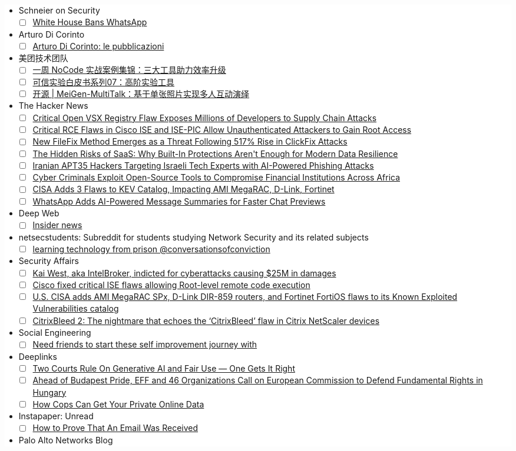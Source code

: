 - Schneier on Security
  - [ ] [White House Bans WhatsApp](https://www.schneier.com/blog/archives/2025/06/white-house-bans-whatsapp.html)
- Arturo Di Corinto
  - [ ] [Arturo Di Corinto: le pubblicazioni](https://dicorinto.it/formazione/arturo-di-corinto-le-pubblicazioni/)
- 美团技术团队
  - [ ] [一周 NoCode 实战案例集锦：三大工具助力效率升级](https://mp.weixin.qq.com/s?__biz=MjM5NjQ5MTI5OA==&mid=2651781075&idx=2&sn=c5b99dc4074501b4fe717604f62307b1)
  - [ ] [可信实验白皮书系列07：高阶实验工具](https://mp.weixin.qq.com/s?__biz=MjM5NjQ5MTI5OA==&mid=2651781075&idx=3&sn=6e12be53f83f26bc40b18b5f2ef48528)
  - [ ] [开源 | MeiGen-MultiTalk：基于单张照片实现多人互动演绎](https://mp.weixin.qq.com/s?__biz=MjM5NjQ5MTI5OA==&mid=2651781075&idx=1&sn=fba2f1311ba73ebae1ff4ec0262f3210)
- The Hacker News
  - [ ] [Critical Open VSX Registry Flaw Exposes Millions of Developers to Supply Chain Attacks](https://thehackernews.com/2025/06/critical-open-vsx-registry-flaw-exposes.html)
  - [ ] [Critical RCE Flaws in Cisco ISE and ISE-PIC Allow Unauthenticated Attackers to Gain Root Access](https://thehackernews.com/2025/06/critical-rce-flaws-in-cisco-ise-and-ise.html)
  - [ ] [New FileFix Method Emerges as a Threat Following 517% Rise in ClickFix Attacks](https://thehackernews.com/2025/06/new-filefix-method-emerges-as-threat.html)
  - [ ] [The Hidden Risks of SaaS: Why Built-In Protections Aren't Enough for Modern Data Resilience](https://thehackernews.com/2025/06/the-hidden-risks-of-saas-why-built-in.html)
  - [ ] [Iranian APT35 Hackers Targeting Israeli Tech Experts with AI-Powered Phishing Attacks](https://thehackernews.com/2025/06/iranian-apt35-hackers-targeting-israeli.html)
  - [ ] [Cyber Criminals Exploit Open-Source Tools to Compromise Financial Institutions Across Africa](https://thehackernews.com/2025/06/cyber-criminals-exploit-open-source.html)
  - [ ] [CISA Adds 3 Flaws to KEV Catalog, Impacting AMI MegaRAC, D-Link, Fortinet](https://thehackernews.com/2025/06/cisa-adds-3-flaws-to-kev-catalog.html)
  - [ ] [WhatsApp Adds AI-Powered Message Summaries for Faster Chat Previews](https://thehackernews.com/2025/06/whatsapp-adds-ai-powered-message.html)
- Deep Web
  - [ ] [Insider news](https://www.reddit.com/r/deepweb/comments/1lkmy3x/insider_news/)
- netsecstudents: Subreddit for students studying Network Security and its related subjects
  - [ ] [learning technology from prison @conversationsofconviction](https://www.reddit.com/r/netsecstudents/comments/1lko5vz/learning_technology_from_prison/)
- Security Affairs
  - [ ] [Kai West, aka IntelBroker, indicted for cyberattacks causing $25M in damages](https://securityaffairs.com/179367/cyber-crime/kai-west-aka-intelbroker-indicted-for-cyberattacks-causing-25m-in-damages.html)
  - [ ] [Cisco fixed critical ISE flaws allowing Root-level remote code execution](https://securityaffairs.com/179362/security/cisco-fixed-critical-ise-flaws-allowing-root-level-rce.html)
  - [ ] [U.S. CISA adds AMI MegaRAC SPx, D-Link DIR-859 routers, and Fortinet FortiOS flaws to its Known Exploited Vulnerabilities catalog](https://securityaffairs.com/179354/security/u-s-cisa-adds-ami-megarac-spx-d-link-dir-859-routers-and-fortinet-fortios-flaws-to-its-known-exploited-vulnerabilities-catalog.html)
  - [ ] [CitrixBleed 2: The nightmare that echoes the ‘CitrixBleed’ flaw in Citrix NetScaler devices](https://securityaffairs.com/179339/hacking/citrixbleed-2-the-nightmare-that-echoes-the-citrixbleed-flaw-in-netscaler-devices.html)
- Social Engineering
  - [ ] [Need friends to start these self improvement journey with](https://www.reddit.com/r/SocialEngineering/comments/1ll8wb5/need_friends_to_start_these_self_improvement/)
- Deeplinks
  - [ ] [Two Courts Rule On Generative AI and Fair Use — One Gets It Right](https://www.eff.org/deeplinks/2025/06/two-courts-rule-generative-ai-and-fair-use-one-gets-it-right)
  - [ ] [Ahead of Budapest Pride, EFF and 46 Organizations Call on European Commission to Defend Fundamental Rights in Hungary](https://www.eff.org/deeplinks/2025/06/ahead-budapest-pride-eff-and-46-organizations-call-european-commission-defend)
  - [ ] [How Cops Can Get Your Private Online Data](https://www.eff.org/deeplinks/2025/06/how-cops-can-get-your-private-online-data)
- Instapaper: Unread
  - [ ] [How to Prove That An Email Was Received](https://www.metaspike.com/how-to-prove-email-was-received/)
- Palo Alto Networks Blog